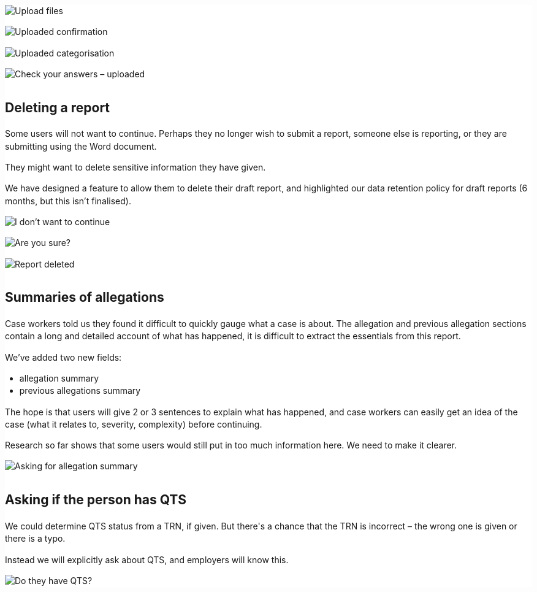 ![Upload files](16-upload-files.png "Upload files")

![Uploaded confirmation](17-uploaded-confirmation.png "Uploaded confirmation")

![Uploaded categorisation](18-uploaded-categorisation.png "Uploaded categorisation")

![Check your answers – uploaded](19-check-your-answers-uploaded.png "Check your answers – uploaded")

## Deleting a report

Some users will not want to continue. Perhaps they no longer wish to submit a report, someone else is reporting, or they are submitting using the Word document.

They might want to delete sensitive information they have given.

We have designed a feature to allow them to delete their draft report, and highlighted our data retention policy for draft reports (6 months, but this isn’t finalised).

![I don’t want to continue](20-i-dont-want-to-continue.png "I don’t want to continue")

![Are you sure?](21-are-you-sure-you-want-to-delete.png "Are you sure?")

![Report deleted](22-report-deleted.png "Report deleted")

## Summaries of allegations

Case workers told us they found it difficult to quickly gauge what a case is about. The allegation and previous allegation sections contain a long and detailed account of what has happened, it is difficult to extract the essentials from this report.

We’ve added two new fields:

- allegation summary
- previous allegations summary

The hope is that users will give 2 or 3 sentences to explain what has happened, and case workers can easily get an idea of the case (what it relates to, severity, complexity) before continuing.

Research so far shows that some users would still put in too much information here. We need to make it clearer.

![Asking for allegation summary](12-allegation-summary.png "Asking for an allegation summary")

## Asking if the person has QTS

We could determine QTS status from a TRN, if given. But there's a chance that the TRN is incorrect – the wrong one is given or there is a typo.

Instead we will explicitly ask about QTS, and employers will know this.

![Do they have QTS?](04-do-they-have-QTS.png)
